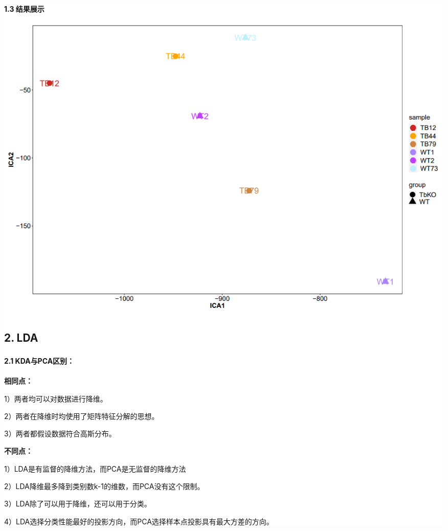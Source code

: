 #### 1.3 结果展示

![image-20211111130149888](image-20211111130149888.png)

## 2. LDA

#### 2.1 KDA与PCA区别：

**相同点：**

1）两者均可以对数据进行降维。

2）两者在降维时均使用了矩阵特征分解的思想。

3）两者都假设数据符合高斯分布。

**不同点：**

1）LDA是有监督的降维方法，而PCA是无监督的降维方法

2）LDA降维最多降到类别数k-1的维数，而PCA没有这个限制。

3）LDA除了可以用于降维，还可以用于分类。

4）LDA选择分类性能最好的投影方向，而PCA选择样本点投影具有最大方差的方向。
